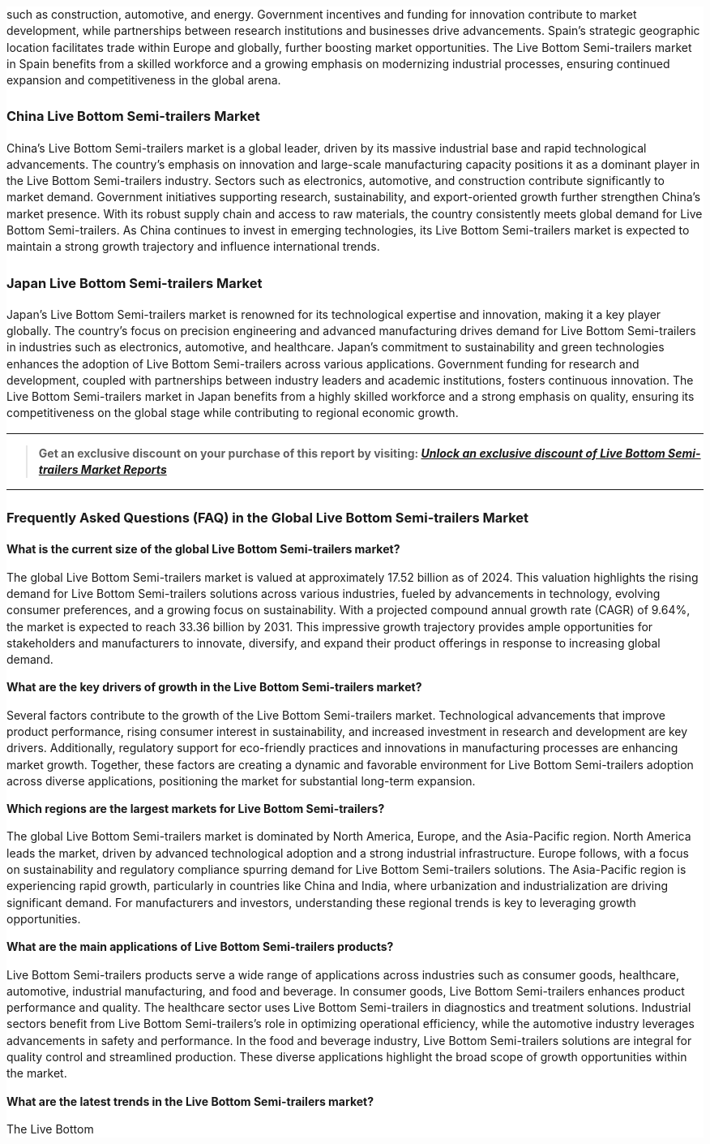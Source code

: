 such as construction, automotive, and energy. Government incentives and funding for innovation contribute to market development, while partnerships between research institutions and businesses drive advancements. Spain&rsquo;s strategic geographic location facilitates trade within Europe and globally, further boosting market opportunities. The Live Bottom Semi-trailers market in Spain benefits from a skilled workforce and a growing emphasis on modernizing industrial processes, ensuring continued expansion and competitiveness in the global arena.</p><h3>China Live Bottom Semi-trailers Market</h3><p>China&rsquo;s Live Bottom Semi-trailers market is a global leader, driven by its massive industrial base and rapid technological advancements. The country&rsquo;s emphasis on innovation and large-scale manufacturing capacity positions it as a dominant player in the Live Bottom Semi-trailers industry. Sectors such as electronics, automotive, and construction contribute significantly to market demand. Government initiatives supporting research, sustainability, and export-oriented growth further strengthen China&rsquo;s market presence. With its robust supply chain and access to raw materials, the country consistently meets global demand for Live Bottom Semi-trailers. As China continues to invest in emerging technologies, its Live Bottom Semi-trailers market is expected to maintain a strong growth trajectory and influence international trends.</p><h3>Japan Live Bottom Semi-trailers Market</h3><p>Japan&rsquo;s Live Bottom Semi-trailers market is renowned for its technological expertise and innovation, making it a key player globally. The country&rsquo;s focus on precision engineering and advanced manufacturing drives demand for Live Bottom Semi-trailers in industries such as electronics, automotive, and healthcare. Japan&rsquo;s commitment to sustainability and green technologies enhances the adoption of Live Bottom Semi-trailers across various applications. Government funding for research and development, coupled with partnerships between industry leaders and academic institutions, fosters continuous innovation. The Live Bottom Semi-trailers market in Japan benefits from a highly skilled workforce and a strong emphasis on quality, ensuring its competitiveness on the global stage while contributing to regional economic growth.</p><hr /><blockquote><p><strong>Get an exclusive discount on your purchase of this report by visiting: <em><a href="://marketresearchpulse.com/ask-for-discount/26965?utm_source=Github&amp;utm_medium=091">Unlock an exclusive discount of Live Bottom Semi-trailers Market Reports</a></em>&nbsp;</strong></p></blockquote><hr /><h3>Frequently Asked Questions (FAQ) in the Global Live Bottom Semi-trailers Market</h3><p><strong>What is the current size of the global Live Bottom Semi-trailers market?</strong></p><p>The global Live Bottom Semi-trailers market is valued at approximately 17.52 billion as of 2024. This valuation highlights the rising demand for Live Bottom Semi-trailers solutions across various industries, fueled by advancements in technology, evolving consumer preferences, and a growing focus on sustainability. With a projected compound annual growth rate (CAGR) of 9.64%, the market is expected to reach 33.36 billion by 2031. This impressive growth trajectory provides ample opportunities for stakeholders and manufacturers to innovate, diversify, and expand their product offerings in response to increasing global demand.</p><p><strong>What are the key drivers of growth in the Live Bottom Semi-trailers market?</strong></p><p>Several factors contribute to the growth of the Live Bottom Semi-trailers market. Technological advancements that improve product performance, rising consumer interest in sustainability, and increased investment in research and development are key drivers. Additionally, regulatory support for eco-friendly practices and innovations in manufacturing processes are enhancing market growth. Together, these factors are creating a dynamic and favorable environment for Live Bottom Semi-trailers adoption across diverse applications, positioning the market for substantial long-term expansion.</p><p><strong>Which regions are the largest markets for Live Bottom Semi-trailers?</strong></p><p>The global Live Bottom Semi-trailers market is dominated by North America, Europe, and the Asia-Pacific region. North America leads the market, driven by advanced technological adoption and a strong industrial infrastructure. Europe follows, with a focus on sustainability and regulatory compliance spurring demand for Live Bottom Semi-trailers solutions. The Asia-Pacific region is experiencing rapid growth, particularly in countries like China and India, where urbanization and industrialization are driving significant demand. For manufacturers and investors, understanding these regional trends is key to leveraging growth opportunities.</p><p><strong>What are the main applications of Live Bottom Semi-trailers products?</strong></p><p>Live Bottom Semi-trailers products serve a wide range of applications across industries such as consumer goods, healthcare, automotive, industrial manufacturing, and food and beverage. In consumer goods, Live Bottom Semi-trailers enhances product performance and quality. The healthcare sector uses Live Bottom Semi-trailers in diagnostics and treatment solutions. Industrial sectors benefit from Live Bottom Semi-trailers&rsquo;s role in optimizing operational efficiency, while the automotive industry leverages advancements in safety and performance. In the food and beverage industry, Live Bottom Semi-trailers solutions are integral for quality control and streamlined production. These diverse applications highlight the broad scope of growth opportunities within the market.</p><p><strong>What are the latest trends in the Live Bottom Semi-trailers market?</strong></p><p>The Live Bottom